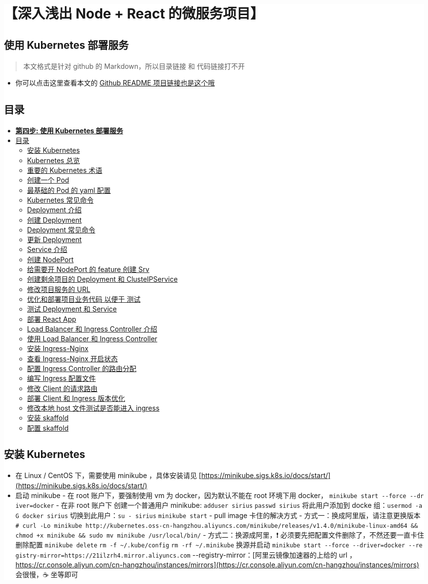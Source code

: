 # 【深入浅出 Node + React 的微服务项目】

## 使用 Kubernetes 部署服务

> 本文格式是针对 github 的 Markdown，所以目录链接 和 代码链接打不开

- 你可以点击这里查看本文的 [Github README 项目链接也是这个哦](https://github.com/SiriusZHT/Microservices-with-Node-JS-and-React/tree/main/Step4-Orchestrating-Services-with-Kubernetes)

## 目录

- [**第四步: 使用 Kubernetes 部署服务**](#使用-Kubernetes-部署服务)
- [目录](#目录)
  - [安装 Kubernetes](#安装-Kubernetes)
  - [Kubernetes 总览](#Kubernetes-总览)
  - [重要的 Kubernetes 术语](#重要的-Kubernetes-术语)
  - [创建一个 Pod](#创建一个-Pod)
  - [最基础的 Pod 的 yaml 配置](#最基础的-Pod-的-yaml-配置)
  - [Kubernetes 常见命令](#Kubernetes-常见命令)
  - [Deployment 介绍](#Deployment-介绍)
  - [创建 Deployment](#创建-Deployment)
  - [Deployment 常见命令](#Deployment-常见命令)
  - [更新 Deployment](#更新-Deployment)
  - [Service 介绍](#Service-介绍)
  - [创建 NodePort](#创建-NodePort)
  - [给需要开 NodePort 的 feature 创建 Srv](#给需要开-NodePort-的-feature-创建-Srv)
  - [创建剩余项目的 Deployment 和 ClusteIPService](#创建剩余项目的-Deployment-和-ClusteIPService)
  - [修改项目服务的 URL](#修改项目服务的-URL)
  - [优化和部署项目业务代码 以便于 测试](#优化和部署项目业务代码-以便于-测试)
  - [测试 Deployment 和 Service](#测试-Deployment-和-Service)
  - [部署 React App](#部署-React-App)
  - [Load Balancer 和 Ingress Controller 介绍](#Load-Balancer-和-Ingress-Controller-介绍)
  - [使用 Load Balancer 和 Ingress Controller](#使用-Load-Balancer-和-Ingress-Controller)
  - [安装 Ingress-Nginx](#安装-Ingress-Nginx)
  - [查看 Ingress-Nginx 开启状态](#查看-Ingress-Nginx-开启状态)
  - [配置 Ingress Controller 的路由分配](#配置-Ingress-Controller-的路由分配)
  - [编写 Ingress 配置文件](#编写-Ingress-配置文件)
  - [修改 Client 的请求路由](#修改-Client-的请求路由)
  - [部署 Client 和 Ingress 版本优化](#部署-Client-和-Ingress-版本优化)
  - [修改本地 host 文件测试是否能进入 ingress](#修改本地-host-文件测试是否能进入-ingress)
  - [安装 skaffold](#安装-skaffold)
  - [配置 skaffold](#配置-skaffold)

## 安装 Kubernetes

- 在 Linux / CentOS 下，需要使用 minikube ，具体安装请见 [https://minikube.sigs.k8s.io/docs/start/](https://minikube.sigs.k8s.io/docs/start/)
- 启动 minikube - 在 root 账户下，要强制使用 vm 为 docker，因为默认不能在 root 环境下用 docker， `minikube start --force --driver=docker` - 在非 root 账户下
  创建一个普通用户 minikube: `adduser sirius` `passwd sirius`
  将此用户添加到 docke 组：`usermod -aG docker sirius`
  切换到此用户：`su - sirius` `minikube start` - pull image 卡住的解决方式 - 方式一：换成阿里版，请注意更换版本 `# curl -Lo minikube http://kubernetes.oss-cn-hangzhou.aliyuncs.com/minikube/releases/v1.4.0/minikube-linux-amd64 && chmod +x minikube && sudo mv minikube /usr/local/bin/` - 方式二：换源成阿里，❗️ 必须要先把配置文件删除了，不然还要一直卡住
  删除配置 `minikube delete` `rm -f ~/.kube/config` `rm -rf ~/.minikube`
  换源并启动 `minikube start --force --driver=docker --registry-mirror=https://21ilzrh4.mirror.aliyuncs.com`
  --registry-mirror：[阿里云镜像加速器的上给的 url ，https://cr.console.aliyun.com/cn-hangzhou/instances/mirrors](https://cr.console.aliyun.com/cn-hangzhou/instances/mirrors)
  会很慢，☕️ 坐等即可